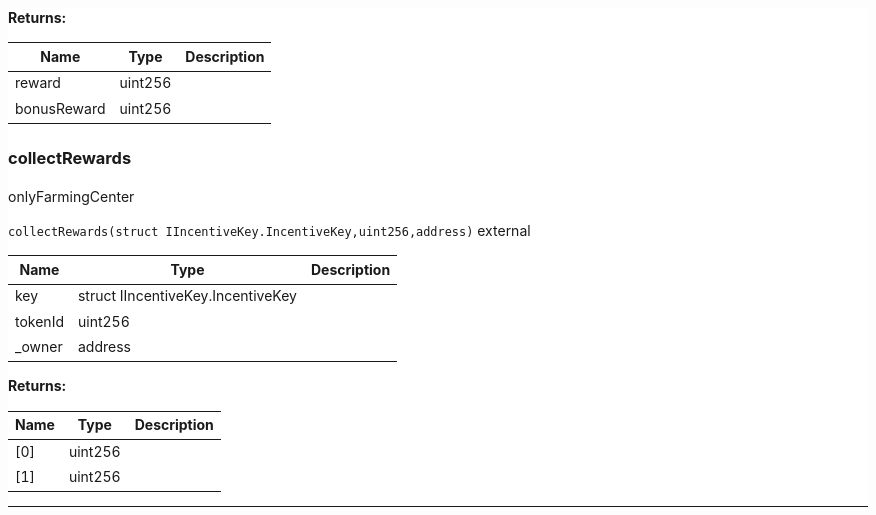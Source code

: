 **Returns:**

| Name | Type | Description |
| ---- | ---- | ----------- |
| reward | uint256 |  |
| bonusReward | uint256 |  |

### collectRewards

onlyFarmingCenter

`collectRewards(struct IIncentiveKey.IncentiveKey,uint256,address)`  external





| Name | Type | Description |
| ---- | ---- | ----------- |
| key | struct IIncentiveKey.IncentiveKey |  |
| tokenId | uint256 |  |
| _owner | address |  |

**Returns:**

| Name | Type | Description |
| ---- | ---- | ----------- |
| [0] | uint256 |  |
| [1] | uint256 |  |



---


